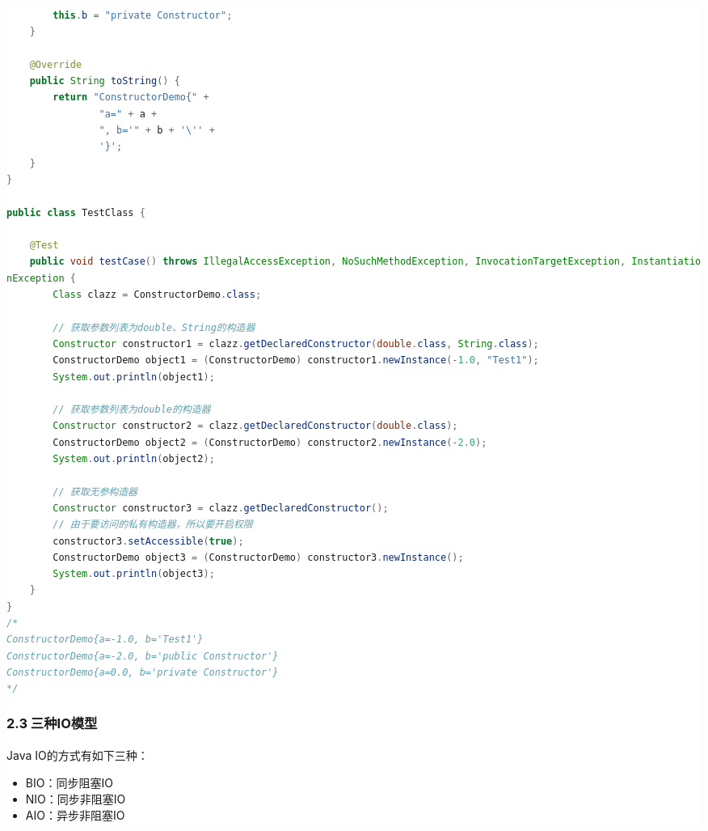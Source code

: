 ```java
        this.b = "private Constructor";
    }

    @Override
    public String toString() {
        return "ConstructorDemo{" +
                "a=" + a +
                ", b='" + b + '\'' +
                '}';
    }
}

public class TestClass {

    @Test
    public void testCase() throws IllegalAccessException, NoSuchMethodException, InvocationTargetException, InstantiationException {
        Class clazz = ConstructorDemo.class;

        // 获取参数列表为double、String的构造器
        Constructor constructor1 = clazz.getDeclaredConstructor(double.class, String.class);
        ConstructorDemo object1 = (ConstructorDemo) constructor1.newInstance(-1.0, "Test1");
        System.out.println(object1);

        // 获取参数列表为double的构造器
        Constructor constructor2 = clazz.getDeclaredConstructor(double.class);
        ConstructorDemo object2 = (ConstructorDemo) constructor2.newInstance(-2.0);
        System.out.println(object2);

        // 获取无参构造器
        Constructor constructor3 = clazz.getDeclaredConstructor();
        // 由于要访问的私有构造器，所以要开启权限
        constructor3.setAccessible(true);
        ConstructorDemo object3 = (ConstructorDemo) constructor3.newInstance();
        System.out.println(object3);
    }
}
/*
ConstructorDemo{a=-1.0, b='Test1'}
ConstructorDemo{a=-2.0, b='public Constructor'}
ConstructorDemo{a=0.0, b='private Constructor'}
*/
```

### 2.3 三种IO模型

Java IO的方式有如下三种：

- BIO：同步阻塞IO
- NIO：同步非阻塞IO
- AIO：异步非阻塞IO
